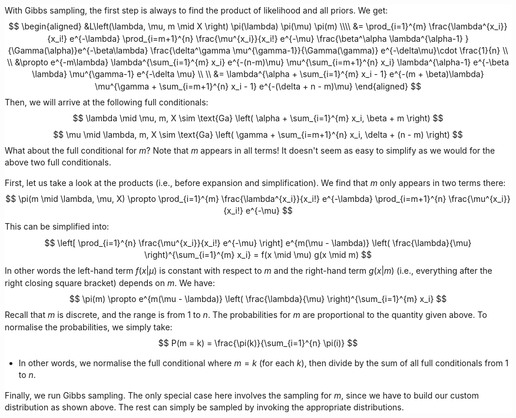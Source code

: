 With Gibbs sampling, the first step is always to find the product of likelihood and all priors. We get:
$$
\begin{aligned}
&L\left(\lambda, \mu, m \mid X \right) \pi(\lambda) \pi(\mu) \pi(m) \\\\
&= \prod_{i=1}^{m} \frac{\lambda^{x_i}}{x_i!} e^{-\lambda} \prod_{i=m+1}^{n} \frac{\mu^{x_i}}{x_i!} e^{-\mu} \frac{\beta^\alpha \lambda^{\alpha-1} }{\Gamma(\alpha)}e^{-\beta\lambda} \frac{\delta^\gamma \mu^{\gamma-1}}{\Gamma(\gamma)} e^{-\delta\mu}\cdot \frac{1}{n} \\ \\
&\propto e^{-m\lambda} \lambda^{\sum_{i=1}^{m} x_i} e^{-(n-m)\mu} \mu^{\sum_{i=m+1}^{n} x_i} \lambda^{\alpha-1} e^{-\beta \lambda} \mu^{\gamma-1} e^{-\delta \mu} \\ \\
&= \lambda^{\alpha + \sum_{i=1}^{m} x_i - 1} e^{-(m + \beta)\lambda} \mu^{\gamma + \sum_{i=m+1}^{n} x_i - 1} e^{-(\delta + n - m)\mu}
\end{aligned}
$$
Then, we will arrive at the following full conditionals:
$$
\lambda \mid \mu, m, X \sim \text{Ga} \left( \alpha + \sum_{i=1}^{m} x_i, \beta + m \right)
$$
$$
\mu \mid \lambda, m, X \sim \text{Ga} \left( \gamma + \sum_{i=m+1}^{n} x_i, \delta + (n - m) \right)
$$
What about the full conditional for $m$? Note that $m$ appears in all terms! It doesn't seem as easy to simplify as we would for the above two full conditionals.

First, let us take a look at the products (i.e., before expansion and simplification). We find that $m$ only appears in two terms there:
$$
\pi(m \mid \lambda, \mu, X) \propto \prod_{i=1}^{m} \frac{\lambda^{x_i}}{x_i!} e^{-\lambda} \prod_{i=m+1}^{n} \frac{\mu^{x_i}}{x_i!} e^{-\mu}
$$
This can be simplified into:
$$
\left[ \prod_{i=1}^{n} \frac{\mu^{x_i}}{x_i!} e^{-\mu} \right] e^{m(\mu - \lambda)} \left( \frac{\lambda}{\mu} \right)^{\sum_{i=1}^{m} x_i} = f(x \mid \mu) g(x \mid m)
$$
In other words the left-hand term $f(x|\mu)$ is constant with respect to $m$ and the right-hand term $g(x|m)$ (i.e., everything after the right closing square bracket) depends on $m$. We have:
$$
\pi(m) \propto e^{m(\mu - \lambda)} \left( \frac{\lambda}{\mu} \right)^{\sum_{i=1}^{m} x_i}
$$
Recall that $m$ is discrete, and the range is from 1 to $n$. The probabilities for $m$ are proportional to the quantity given above. To normalise the probabilities, we simply take:
$$
P(m = k) = \frac{\pi(k)}{\sum_{i=1}^{n} \pi(i)}
$$
- In other words, we normalise the full conditional where $m=k$ (for each $k$), then divide by the sum of all full conditionals from $1$ to $n$.

Finally, we run Gibbs sampling. The only special case here involves the sampling for $m$, since we have to build our custom distribution as shown above. The rest can simply be sampled by invoking the appropriate distributions. 